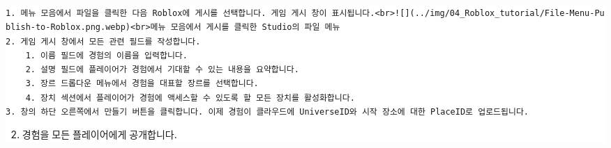     1. 메뉴 모음에서 파일을 클릭한 다음 Roblox에 게시를 선택합니다. 게임 게시 창이 표시됩니다.<br>![](../img/04_Roblox_tutorial/File-Menu-Publish-to-Roblox.png.webp)<br>메뉴 모음에서 게시를 클릭한 Studio의 파일 메뉴
    2. 게임 게시 창에서 모든 관련 필드를 작성합니다.
        1. 이름 필드에 경험의 이름을 입력합니다.
        2. 설명 필드에 플레이어가 경험에서 기대할 수 있는 내용을 요약합니다.
        3. 장르 드롭다운 메뉴에서 경험을 대표할 장르를 선택합니다.
        4. 장치 섹션에서 플레이어가 경험에 액세스할 수 있도록 할 모든 장치를 활성화합니다.
    3. 창의 하단 오른쪽에서 만들기 버튼을 클릭합니다. 이제 경험이 클라우드에 UniverseID와 시작 장소에 대한 PlaceID로 업로드됩니다.
2. 경험을 모든 플레이어에게 공개합니다.